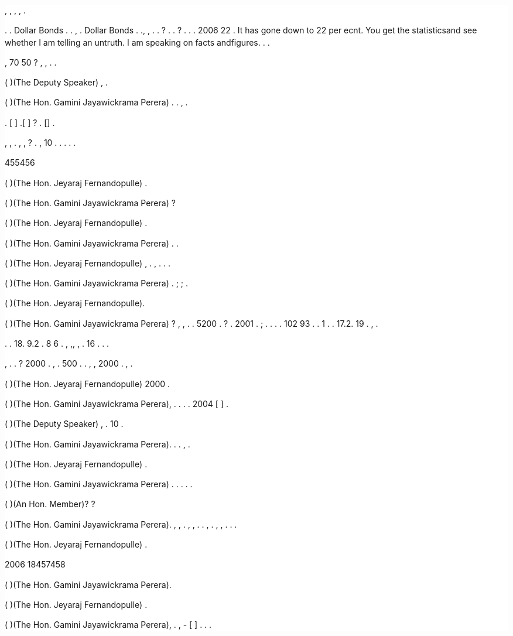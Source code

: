 , , , , .

. . Dollar Bonds . . , . Dollar Bonds . ., , . . ? . . ? . . . 2006 22 . It has gone down to 22 per ecnt. You get the statisticsand see whether I am telling an untruth. I am speaking on facts andfigures. . .

, 70 50 ? , , . .

( )(The Deputy Speaker) , .

( )(The Hon. Gamini Jayawickrama Perera) . . , .

. [ ] .[ ] ? . [] .

, , . , , ? . , 10 . . . . .

455456

( )(The Hon. Jeyaraj Fernandopulle) .

( )(The Hon. Gamini Jayawickrama Perera) ?

( )(The Hon. Jeyaraj Fernandopulle) .

( )(The Hon. Gamini Jayawickrama Perera) . .

( )(The Hon. Jeyaraj Fernandopulle) , . , . . .

( )(The Hon. Gamini Jayawickrama Perera) . ; ; .

( )(The Hon. Jeyaraj Fernandopulle).

( )(The Hon. Gamini Jayawickrama Perera) ? , , . . 5200 . ? . 2001 . ; . . . . 102 93 . . 1 . . 17.2. 19 . , .

. . 18. 9.2 . 8 6 . , ,, , . 16 . . .

, . . ? 2000 . , . 500 . . , , 2000 . , .

( )(The Hon. Jeyaraj Fernandopulle) 2000 .

( )(The Hon. Gamini Jayawickrama Perera), . . . . 2004 [ ] .

( )(The Deputy Speaker) , . 10 .

( )(The Hon. Gamini Jayawickrama Perera). . . , .

( )(The Hon. Jeyaraj Fernandopulle) .

( )(The Hon. Gamini Jayawickrama Perera) . . . . .

( )(An Hon. Member)? ?

( )(The Hon. Gamini Jayawickrama Perera). , , . , , . . , . , , . . .

( )(The Hon. Jeyaraj Fernandopulle) .

2006 18457458

( )(The Hon. Gamini Jayawickrama Perera).

( )(The Hon. Jeyaraj Fernandopulle) .

( )(The Hon. Gamini Jayawickrama Perera), . , - [ ] . . .
